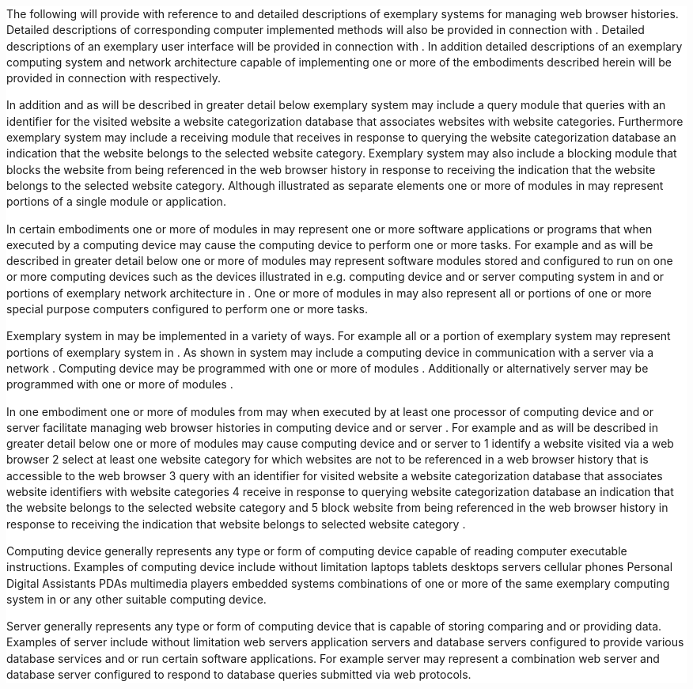 The following will provide with reference to and detailed descriptions of exemplary systems for managing web browser histories. Detailed descriptions of corresponding computer implemented methods will also be provided in connection with . Detailed descriptions of an exemplary user interface will be provided in connection with . In addition detailed descriptions of an exemplary computing system and network architecture capable of implementing one or more of the embodiments described herein will be provided in connection with respectively.

In addition and as will be described in greater detail below exemplary system may include a query module that queries with an identifier for the visited website a website categorization database that associates websites with website categories. Furthermore exemplary system may include a receiving module that receives in response to querying the website categorization database an indication that the website belongs to the selected website category. Exemplary system may also include a blocking module that blocks the website from being referenced in the web browser history in response to receiving the indication that the website belongs to the selected website category. Although illustrated as separate elements one or more of modules in may represent portions of a single module or application.

In certain embodiments one or more of modules in may represent one or more software applications or programs that when executed by a computing device may cause the computing device to perform one or more tasks. For example and as will be described in greater detail below one or more of modules may represent software modules stored and configured to run on one or more computing devices such as the devices illustrated in e.g. computing device and or server computing system in and or portions of exemplary network architecture in . One or more of modules in may also represent all or portions of one or more special purpose computers configured to perform one or more tasks.

Exemplary system in may be implemented in a variety of ways. For example all or a portion of exemplary system may represent portions of exemplary system in . As shown in system may include a computing device in communication with a server via a network . Computing device may be programmed with one or more of modules . Additionally or alternatively server may be programmed with one or more of modules .

In one embodiment one or more of modules from may when executed by at least one processor of computing device and or server facilitate managing web browser histories in computing device and or server . For example and as will be described in greater detail below one or more of modules may cause computing device and or server to 1 identify a website visited via a web browser 2 select at least one website category for which websites are not to be referenced in a web browser history that is accessible to the web browser 3 query with an identifier for visited website a website categorization database that associates website identifiers with website categories 4 receive in response to querying website categorization database an indication that the website belongs to the selected website category and 5 block website from being referenced in the web browser history in response to receiving the indication that website belongs to selected website category .

Computing device generally represents any type or form of computing device capable of reading computer executable instructions. Examples of computing device include without limitation laptops tablets desktops servers cellular phones Personal Digital Assistants PDAs multimedia players embedded systems combinations of one or more of the same exemplary computing system in or any other suitable computing device.

Server generally represents any type or form of computing device that is capable of storing comparing and or providing data. Examples of server include without limitation web servers application servers and database servers configured to provide various database services and or run certain software applications. For example server may represent a combination web server and database server configured to respond to database queries submitted via web protocols.

